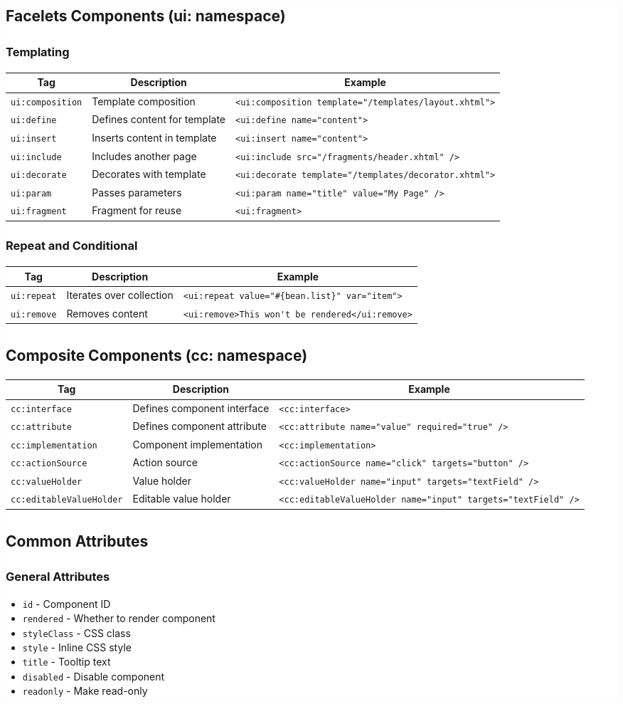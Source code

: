 ## Facelets Components (ui: namespace)

### Templating

| Tag | Description | Example |
|-----|-------------|---------|
| `ui:composition` | Template composition | `<ui:composition template="/templates/layout.xhtml">` |
| `ui:define` | Defines content for template | `<ui:define name="content">` |
| `ui:insert` | Inserts content in template | `<ui:insert name="content">` |
| `ui:include` | Includes another page | `<ui:include src="/fragments/header.xhtml" />` |
| `ui:decorate` | Decorates with template | `<ui:decorate template="/templates/decorator.xhtml">` |
| `ui:param` | Passes parameters | `<ui:param name="title" value="My Page" />` |
| `ui:fragment` | Fragment for reuse | `<ui:fragment>` |

### Repeat and Conditional

| Tag | Description | Example |
|-----|-------------|---------|
| `ui:repeat` | Iterates over collection | `<ui:repeat value="#{bean.list}" var="item">` |
| `ui:remove` | Removes content | `<ui:remove>This won't be rendered</ui:remove>` |

## Composite Components (cc: namespace)

| Tag | Description | Example |
|-----|-------------|---------|
| `cc:interface` | Defines component interface | `<cc:interface>` |
| `cc:attribute` | Defines component attribute | `<cc:attribute name="value" required="true" />` |
| `cc:implementation` | Component implementation | `<cc:implementation>` |
| `cc:actionSource` | Action source | `<cc:actionSource name="click" targets="button" />` |
| `cc:valueHolder` | Value holder | `<cc:valueHolder name="input" targets="textField" />` |
| `cc:editableValueHolder` | Editable value holder | `<cc:editableValueHolder name="input" targets="textField" />` |

## Common Attributes

### General Attributes
- `id` - Component ID
- `rendered` - Whether to render component
- `styleClass` - CSS class
- `style` - Inline CSS style
- `title` - Tooltip text
- `disabled` - Disable component
- `readonly` - Make read-only
